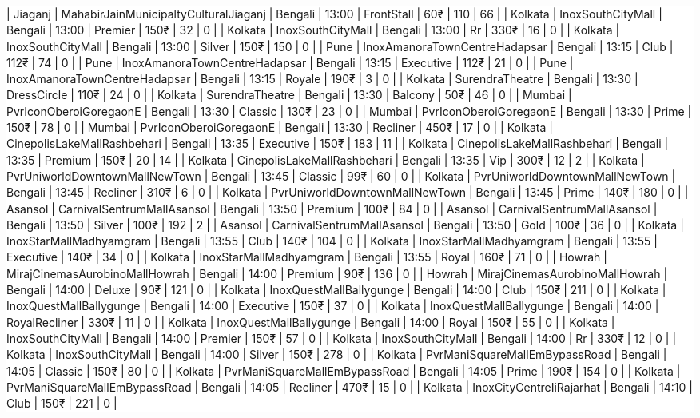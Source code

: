 | Jiaganj     | MahabirJainMunicipaltyCulturalJiaganj       | Bengali  | 13:00 | FrontStall      |   60₹ |      110 |     66 |
| Kolkata     | InoxSouthCityMall                           | Bengali  | 13:00 | Premier         |  150₹ |       32 |      0 |
| Kolkata     | InoxSouthCityMall                           | Bengali  | 13:00 | Rr              |  330₹ |       16 |      0 |
| Kolkata     | InoxSouthCityMall                           | Bengali  | 13:00 | Silver          |  150₹ |      150 |      0 |
| Pune        | InoxAmanoraTownCentreHadapsar               | Bengali  | 13:15 | Club            |  112₹ |       74 |      0 |
| Pune        | InoxAmanoraTownCentreHadapsar               | Bengali  | 13:15 | Executive       |  112₹ |       21 |      0 |
| Pune        | InoxAmanoraTownCentreHadapsar               | Bengali  | 13:15 | Royale          |  190₹ |        3 |      0 |
| Kolkata     | SurendraTheatre                             | Bengali  | 13:30 | DressCircle     |  110₹ |       24 |      0 |
| Kolkata     | SurendraTheatre                             | Bengali  | 13:30 | Balcony         |   50₹ |       46 |      0 |
| Mumbai      | PvrIconOberoiGoregaonE                      | Bengali  | 13:30 | Classic         |  130₹ |       23 |      0 |
| Mumbai      | PvrIconOberoiGoregaonE                      | Bengali  | 13:30 | Prime           |  150₹ |       78 |      0 |
| Mumbai      | PvrIconOberoiGoregaonE                      | Bengali  | 13:30 | Recliner        |  450₹ |       17 |      0 |
| Kolkata     | CinepolisLakeMallRashbehari                 | Bengali  | 13:35 | Executive       |  150₹ |      183 |     11 |
| Kolkata     | CinepolisLakeMallRashbehari                 | Bengali  | 13:35 | Premium         |  150₹ |       20 |     14 |
| Kolkata     | CinepolisLakeMallRashbehari                 | Bengali  | 13:35 | Vip             |  300₹ |       12 |      2 |
| Kolkata     | PvrUniworldDowntownMallNewTown              | Bengali  | 13:45 | Classic         |   99₹ |       60 |      0 |
| Kolkata     | PvrUniworldDowntownMallNewTown              | Bengali  | 13:45 | Recliner        |  310₹ |        6 |      0 |
| Kolkata     | PvrUniworldDowntownMallNewTown              | Bengali  | 13:45 | Prime           |  140₹ |      180 |      0 |
| Asansol     | CarnivalSentrumMallAsansol                  | Bengali  | 13:50 | Premium         |  100₹ |       84 |      0 |
| Asansol     | CarnivalSentrumMallAsansol                  | Bengali  | 13:50 | Silver          |  100₹ |      192 |      2 |
| Asansol     | CarnivalSentrumMallAsansol                  | Bengali  | 13:50 | Gold            |  100₹ |       36 |      0 |
| Kolkata     | InoxStarMallMadhyamgram                     | Bengali  | 13:55 | Club            |  140₹ |      104 |      0 |
| Kolkata     | InoxStarMallMadhyamgram                     | Bengali  | 13:55 | Executive       |  140₹ |       34 |      0 |
| Kolkata     | InoxStarMallMadhyamgram                     | Bengali  | 13:55 | Royal           |  160₹ |       71 |      0 |
| Howrah      | MirajCinemasAurobinoMallHowrah              | Bengali  | 14:00 | Premium         |   90₹ |      136 |      0 |
| Howrah      | MirajCinemasAurobinoMallHowrah              | Bengali  | 14:00 | Deluxe          |   90₹ |      121 |      0 |
| Kolkata     | InoxQuestMallBallygunge                     | Bengali  | 14:00 | Club            |  150₹ |      211 |      0 |
| Kolkata     | InoxQuestMallBallygunge                     | Bengali  | 14:00 | Executive       |  150₹ |       37 |      0 |
| Kolkata     | InoxQuestMallBallygunge                     | Bengali  | 14:00 | RoyalRecliner   |  330₹ |       11 |      0 |
| Kolkata     | InoxQuestMallBallygunge                     | Bengali  | 14:00 | Royal           |  150₹ |       55 |      0 |
| Kolkata     | InoxSouthCityMall                           | Bengali  | 14:00 | Premier         |  150₹ |       57 |      0 |
| Kolkata     | InoxSouthCityMall                           | Bengali  | 14:00 | Rr              |  330₹ |       12 |      0 |
| Kolkata     | InoxSouthCityMall                           | Bengali  | 14:00 | Silver          |  150₹ |      278 |      0 |
| Kolkata     | PvrManiSquareMallEmBypassRoad               | Bengali  | 14:05 | Classic         |  150₹ |       80 |      0 |
| Kolkata     | PvrManiSquareMallEmBypassRoad               | Bengali  | 14:05 | Prime           |  190₹ |      154 |      0 |
| Kolkata     | PvrManiSquareMallEmBypassRoad               | Bengali  | 14:05 | Recliner        |  470₹ |       15 |      0 |
| Kolkata     | InoxCityCentreIiRajarhat                    | Bengali  | 14:10 | Club            |  150₹ |      221 |      0 |